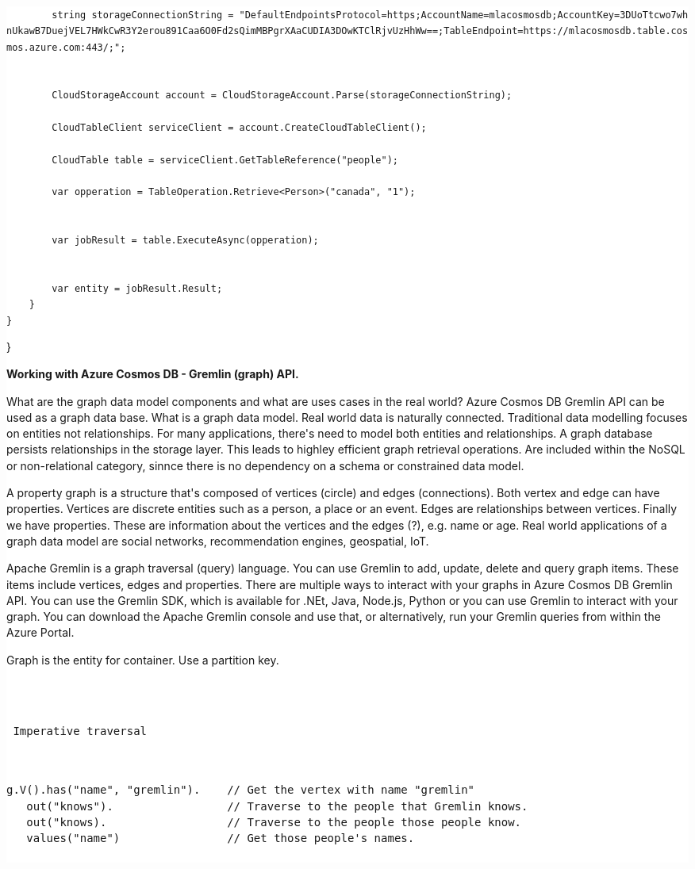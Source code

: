 
            string storageConnectionString = "DefaultEndpointsProtocol=https;AccountName=mlacosmosdb;AccountKey=3DUoTtcwo7whnUkawB7DuejVEL7HWkCwR3Y2erou891Caa6O0Fd2sQimMBPgrXAaCUDIA3DOwKTClRjvUzHhWw==;TableEndpoint=https://mlacosmosdb.table.cosmos.azure.com:443/;";


            CloudStorageAccount account = CloudStorageAccount.Parse(storageConnectionString);

            CloudTableClient serviceClient = account.CreateCloudTableClient();

            CloudTable table = serviceClient.GetTableReference("people");

            var opperation = TableOperation.Retrieve<Person>("canada", "1");


            var jobResult = table.ExecuteAsync(opperation);


            var entity = jobResult.Result;
        }
    }
}

</pre>

<b> Working with Azure Cosmos DB - Gremlin (graph) API. </b>

<p> What are the graph data model components and what are uses cases in the real world? Azure Cosmos DB Gremlin API can be used as a graph data base. What is a graph data model. Real world data is naturally connected. Traditional data modelling focuses on entities not relationships. For many applications, there's need to model both entities and relationships. A graph database persists relationships in the storage layer. This leads to highley efficient graph retrieval operations. Are included within the NoSQL or non-relational category, sinnce there is no dependency on a schema or constrained data model. </p>

<p> A property graph is a structure that's composed of vertices (circle) and edges (connections). Both vertex and edge can have properties. Vertices are discrete entities such as a person, a place or an event. Edges are relationships between vertices. Finally we have properties. These are information about the vertices and the edges (?), e.g. name or age. Real world applications of a graph data model are social networks, recommendation engines, geospatial, IoT. </p>

<p> Apache Gremlin is a graph traversal (query) language. You can use Gremlin to add, update, delete and query graph items. These items include vertices, edges and properties. There are multiple ways to interact with your graphs in Azure Cosmos DB Gremlin API. You can use the Gremlin SDK, which is available for .NEt, Java, Node.js, Python or you can use Gremlin to interact with your graph. You can download the Apache Gremlin console and use that, or alternatively, run your Gremlin queries from within the Azure Portal. </p>

<p> Graph is the entity for container. Use a partition key. </p>

<pre> 

<p> Imperative traversal</p>

g.V().has("name", "gremlin").    // Get the vertex with name "gremlin"
   out("knows").                 // Traverse to the people that Gremlin knows.
   out("knows).                  // Traverse to the people those people know.
   values("name")                // Get those people's names.
     </pre>
     